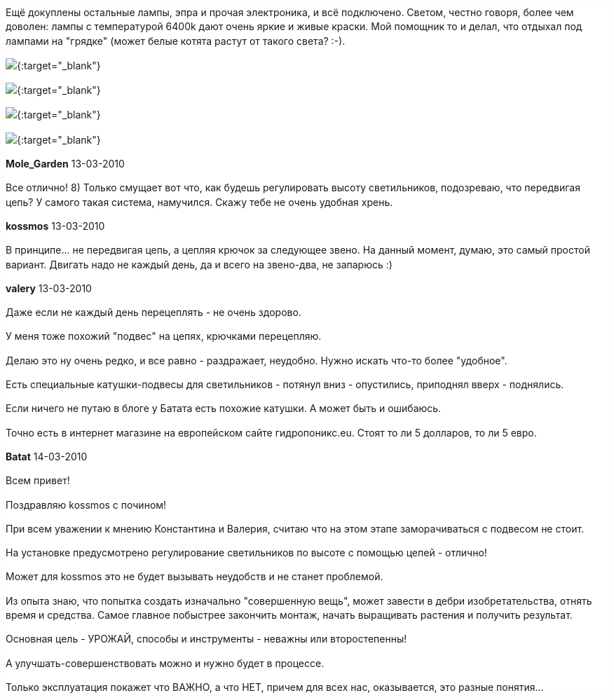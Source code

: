 Ещё докуплены остальные лампы, эпра и прочая электроника, и всё подключено. Светом, честно говоря, более чем доволен: лампы с температурой 6400k дают очень яркие и живые краски. Мой помощник то и делал, что отдыхал под лампами на "грядке" (может белые котята растут от такого света? :-\). 

[![](/attachimages/1548_P1000006.png)](https://t.me/ponics_ru_files/3563){:target="_blank"}

[![](/attachimages/1550_P1000007.png)](https://t.me/ponics_ru_files/3564){:target="_blank"}

[![](/attachimages/1552_P1000008.png)](https://t.me/ponics_ru_files/3565){:target="_blank"}

[![](/attachimages/1554_P1000009.png)](https://t.me/ponics_ru_files/3566){:target="_blank"}

**Mole_Garden** 13-03-2010

Все отлично! 8) Только смущает вот что, как будешь регулировать высоту светильников, подозреваю, что передвигая цепь? У самого такая система, намучился. Скажу тебе не очень удобная хрень.


**kossmos** 13-03-2010

В принципе... не передвигая цепь, а цепляя крючок за следующее звено. На данный момент, думаю, это самый простой вариант. Двигать надо не каждый день, да и всего на звено-два, не запарюсь :)


**valery** 13-03-2010

Даже если не каждый день перецеплять - не очень здорово.

У меня тоже похожий "подвес" на цепях, крючками перецепляю.

Делаю это ну очень редко, и все равно - раздражает, неудобно. Нужно искать что-то более "удобное".

Есть специальные катушки-подвесы для светильников - потянул вниз - опустились, приподнял вверх - поднялись.

Если ничего не путаю в блоге у Батата есть похожие катушки. А может быть и ошибаюсь.

Точно есть в интернет магазине на европейском сайте гидропоникс.eu. Стоят то ли 5 долларов, то ли 5 евро.


**Batat** 14-03-2010

Всем привет!

Поздравляю kossmos с почином!

При всем уважении к мнению Константина и Валерия, считаю что на этом этапе заморачиваться с подвесом не стоит.

На установке предусмотрено регулирование светильников по высоте с помощью цепей - отлично!

Может для kossmos это не будет вызывать неудобств и не станет проблемой.

Из опыта знаю, что попытка создать изначально "совершенную вещь", может завести в дебри изобретательства, отнять время и средства. Самое главное побыстрее закончить монтаж, начать выращивать растения и получить результат. 

Основная цель - УРОЖАЙ, способы и инструменты - неважны или второстепенны! 

А улучшать-совершенствовать можно и нужно будет в процессе. 

Только эксплуатация покажет что ВАЖНО, а что НЕТ, причем для всех нас, оказывается, это разные понятия...
